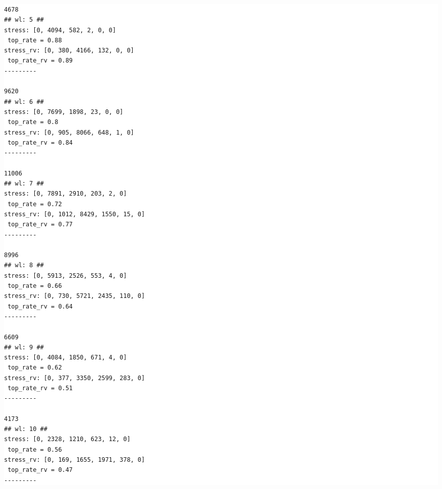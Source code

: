     4678
    ## wl: 5 ##
    stress: [0, 4094, 582, 2, 0, 0]
     top_rate = 0.88
    stress_rv: [0, 380, 4166, 132, 0, 0]
     top_rate_rv = 0.89
    ---------
    
    9620
    ## wl: 6 ##
    stress: [0, 7699, 1898, 23, 0, 0]
     top_rate = 0.8
    stress_rv: [0, 905, 8066, 648, 1, 0]
     top_rate_rv = 0.84
    ---------
    
    11006
    ## wl: 7 ##
    stress: [0, 7891, 2910, 203, 2, 0]
     top_rate = 0.72
    stress_rv: [0, 1012, 8429, 1550, 15, 0]
     top_rate_rv = 0.77
    ---------
    
    8996
    ## wl: 8 ##
    stress: [0, 5913, 2526, 553, 4, 0]
     top_rate = 0.66
    stress_rv: [0, 730, 5721, 2435, 110, 0]
     top_rate_rv = 0.64
    ---------
    
    6609
    ## wl: 9 ##
    stress: [0, 4084, 1850, 671, 4, 0]
     top_rate = 0.62
    stress_rv: [0, 377, 3350, 2599, 283, 0]
     top_rate_rv = 0.51
    ---------
    
    4173
    ## wl: 10 ##
    stress: [0, 2328, 1210, 623, 12, 0]
     top_rate = 0.56
    stress_rv: [0, 169, 1655, 1971, 378, 0]
     top_rate_rv = 0.47
    ---------
    